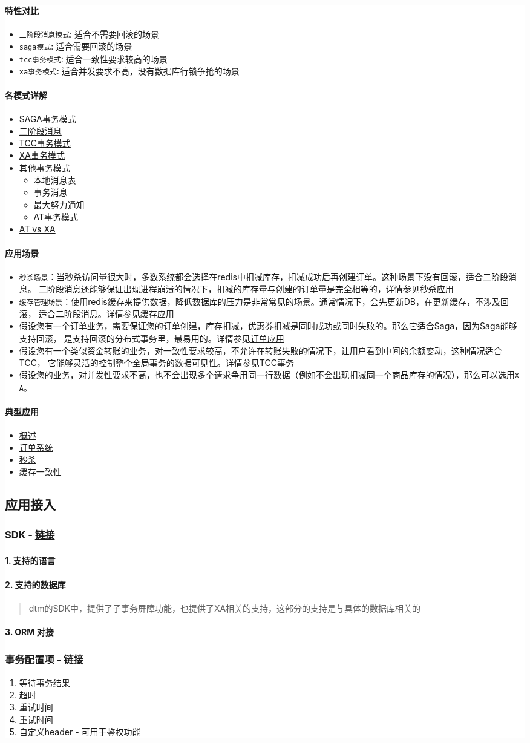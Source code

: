 #### 特性对比
* `二阶段消息模式`: 适合不需要回滚的场景
* `saga模式`: 适合需要回滚的场景
* `tcc事务模式`: 适合一致性要求较高的场景
* `xa事务模式`: 适合并发要求不高，没有数据库行锁争抢的场景

#### 各模式详解
* [SAGA事务模式](https://dtm.pub/practice/saga.html)
* [二阶段消息](https://dtm.pub/practice/msg.html)
* [TCC事务模式](https://dtm.pub/practice/tcc.html)
* [XA事务模式](https://dtm.pub/practice/xa.html)
* [其他事务模式](https://dtm.pub/practice/other.html)
  * 本地消息表
  * 事务消息
  * 最大努力通知
  * AT事务模式
* [AT vs XA](https://dtm.pub/practice/at.html)

#### 应用场景
* `秒杀场景`：当秒杀访问量很大时，多数系统都会选择在redis中扣减库存，扣减成功后再创建订单。这种场景下没有回滚，适合二阶段消息。
二阶段消息还能够保证出现进程崩溃的情况下，扣减的库存量与创建的订单量是完全相等的，详情参见[秒杀应用](https://dtm.pub/app/flash.html)
* `缓存管理场景`：使用redis缓存来提供数据，降低数据库的压力是非常常见的场景。通常情况下，会先更新DB，在更新缓存，不涉及回滚，
适合二阶段消息。详情参见[缓存应用](https://dtm.pub/app/cache.html)
* 假设您有一个订单业务，需要保证您的订单创建，库存扣减，优惠券扣减是同时成功或同时失败的。那么它适合Saga，因为Saga能够支持回滚，
是支持回滚的分布式事务里，最易用的。详情参见[订单应用](https://dtm.pub/app/order.html)
* 假设您有一个类似资金转账的业务，对一致性要求较高，不允许在转账失败的情况下，让用户看到中间的余额变动，这种情况适合TCC，
它能够灵活的控制整个全局事务的数据可见性。详情参见[TCC事务](https://segmentfault.com/a/1190000040331793)
* 假设您的业务，对并发性要求不高，也不会出现多个请求争用同一行数据（例如不会出现扣减同一个商品库存的情况），那么可以选用`XA`。

#### 典型应用
* [概述](https://dtm.pub/app/intro.html)
* [订单系统](https://dtm.pub/app/order.html)
* [秒杀](https://dtm.pub/app/flash.html)
* [缓存一致性](https://dtm.pub/app/cache.html)


## 应用接入

### SDK - [链接](https://dtm.pub/ref/sdk.html)

#### 1. 支持的语言
#### 2. 支持的数据库
> dtm的SDK中，提供了子事务屏障功能，也提供了XA相关的支持，这部分的支持是与具体的数据库相关的
#### 3. ORM 对接

### 事务配置项 - [链接](https://dtm.pub/ref/options.html)
1. 等待事务结果
2. 超时
3. 重试时间
4. 重试时间
5. 自定义header - 可用于鉴权功能
